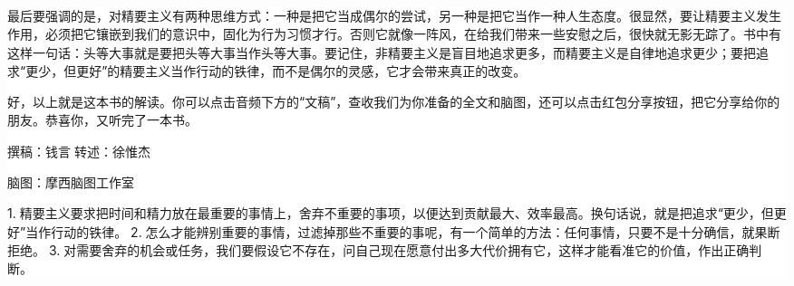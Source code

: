 最后要强调的是，对精要主义有两种思维方式：一种是把它当成偶尔的尝试，另一种是把它当作一种人生态度。很显然，要让精要主义发生作用，必须把它镶嵌到我们的意识中，固化为行为习惯才行。否则它就像一阵风，在给我们带来一些安慰之后，很快就无影无踪了。书中有这样一句话：头等大事就是要把头等大事当作头等大事。要记住，非精要主义是盲目地追求更多，而精要主义是自律地追求更少；要把追求“更少，但更好”的精要主义当作行动的铁律，而不是偶尔的灵感，它才会带来真正的改变。

好，以上就是这本书的解读。你可以点击音频下方的“文稿”，查收我们为你准备的全文和脑图，还可以点击红包分享按钮，把它分享给你的朋友。恭喜你，又听完了一本书。

撰稿：钱言
转述：徐惟杰

脑图：摩西脑图工作室

1\. 精要主义要求把时间和精力放在最重要的事情上，舍弃不重要的事项，以便达到贡献最大、效率最高。换句话说，就是把追求“更少，但更好”当作行动的铁律。
2\. 怎么才能辨别重要的事情，过滤掉那些不重要的事呢，有一个简单的方法：任何事情，只要不是十分确信，就果断拒绝。
3\. 对需要舍弃的机会或任务，我们要假设它不存在，问自己现在愿意付出多大代价拥有它，这样才能看准它的价值，作出正确判断。